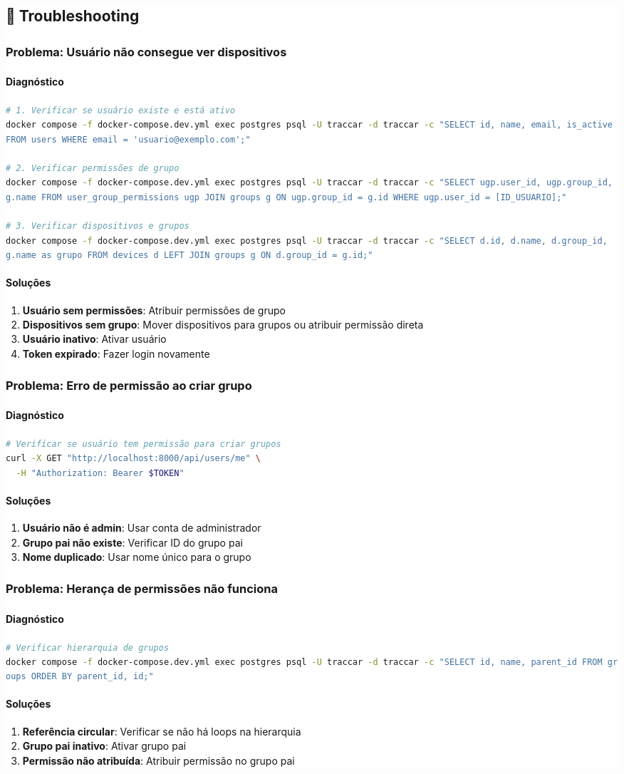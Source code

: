 ## 🚨 Troubleshooting

### **Problema: Usuário não consegue ver dispositivos**

#### **Diagnóstico**
```bash
# 1. Verificar se usuário existe e está ativo
docker compose -f docker-compose.dev.yml exec postgres psql -U traccar -d traccar -c "SELECT id, name, email, is_active FROM users WHERE email = 'usuario@exemplo.com';"

# 2. Verificar permissões de grupo
docker compose -f docker-compose.dev.yml exec postgres psql -U traccar -d traccar -c "SELECT ugp.user_id, ugp.group_id, g.name FROM user_group_permissions ugp JOIN groups g ON ugp.group_id = g.id WHERE ugp.user_id = [ID_USUARIO];"

# 3. Verificar dispositivos e grupos
docker compose -f docker-compose.dev.yml exec postgres psql -U traccar -d traccar -c "SELECT d.id, d.name, d.group_id, g.name as grupo FROM devices d LEFT JOIN groups g ON d.group_id = g.id;"
```

#### **Soluções**
1. **Usuário sem permissões**: Atribuir permissões de grupo
2. **Dispositivos sem grupo**: Mover dispositivos para grupos ou atribuir permissão direta
3. **Usuário inativo**: Ativar usuário
4. **Token expirado**: Fazer login novamente

### **Problema: Erro de permissão ao criar grupo**

#### **Diagnóstico**
```bash
# Verificar se usuário tem permissão para criar grupos
curl -X GET "http://localhost:8000/api/users/me" \
  -H "Authorization: Bearer $TOKEN"
```

#### **Soluções**
1. **Usuário não é admin**: Usar conta de administrador
2. **Grupo pai não existe**: Verificar ID do grupo pai
3. **Nome duplicado**: Usar nome único para o grupo

### **Problema: Herança de permissões não funciona**

#### **Diagnóstico**
```bash
# Verificar hierarquia de grupos
docker compose -f docker-compose.dev.yml exec postgres psql -U traccar -d traccar -c "SELECT id, name, parent_id FROM groups ORDER BY parent_id, id;"
```

#### **Soluções**
1. **Referência circular**: Verificar se não há loops na hierarquia
2. **Grupo pai inativo**: Ativar grupo pai
3. **Permissão não atribuída**: Atribuir permissão no grupo pai
